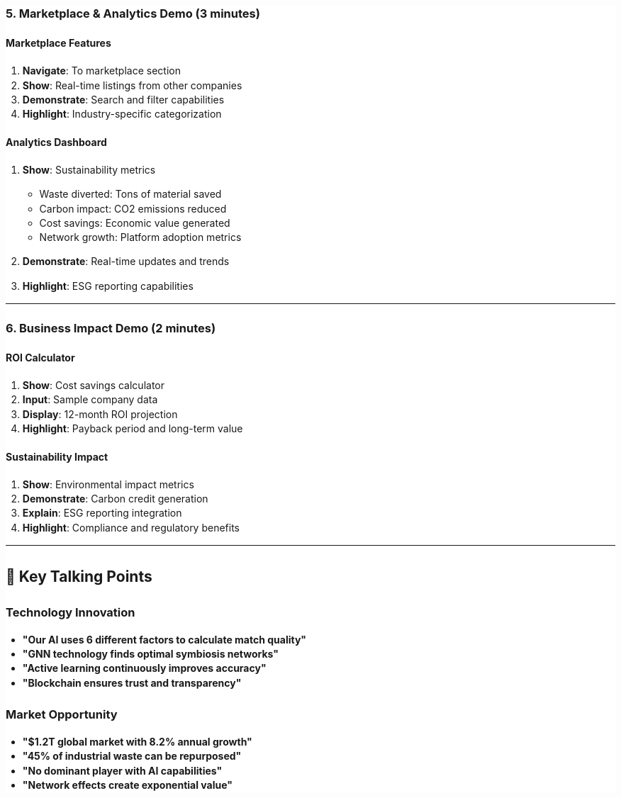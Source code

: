 
### **5. Marketplace & Analytics Demo (3 minutes)**

#### **Marketplace Features**
1. **Navigate**: To marketplace section
2. **Show**: Real-time listings from other companies
3. **Demonstrate**: Search and filter capabilities
4. **Highlight**: Industry-specific categorization

#### **Analytics Dashboard**
1. **Show**: Sustainability metrics
   - Waste diverted: Tons of material saved
   - Carbon impact: CO2 emissions reduced
   - Cost savings: Economic value generated
   - Network growth: Platform adoption metrics

2. **Demonstrate**: Real-time updates and trends
3. **Highlight**: ESG reporting capabilities

---

### **6. Business Impact Demo (2 minutes)**

#### **ROI Calculator**
1. **Show**: Cost savings calculator
2. **Input**: Sample company data
3. **Display**: 12-month ROI projection
4. **Highlight**: Payback period and long-term value

#### **Sustainability Impact**
1. **Show**: Environmental impact metrics
2. **Demonstrate**: Carbon credit generation
3. **Explain**: ESG reporting integration
4. **Highlight**: Compliance and regulatory benefits

---

## 🎯 Key Talking Points

### **Technology Innovation**
- **"Our AI uses 6 different factors to calculate match quality"**
- **"GNN technology finds optimal symbiosis networks"**
- **"Active learning continuously improves accuracy"**
- **"Blockchain ensures trust and transparency"**

### **Market Opportunity**
- **"$1.2T global market with 8.2% annual growth"**
- **"45% of industrial waste can be repurposed"**
- **"No dominant player with AI capabilities"**
- **"Network effects create exponential value"**
